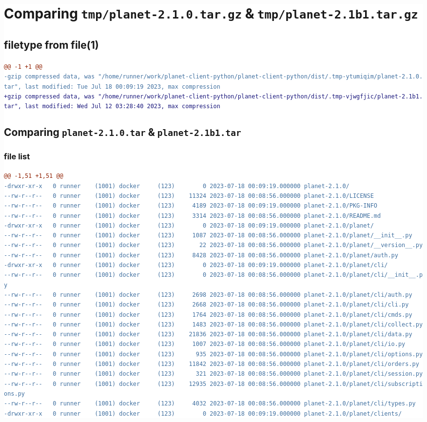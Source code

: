 # Comparing `tmp/planet-2.1.0.tar.gz` & `tmp/planet-2.1b1.tar.gz`

## filetype from file(1)

```diff
@@ -1 +1 @@
-gzip compressed data, was "/home/runner/work/planet-client-python/planet-client-python/dist/.tmp-ytumiqim/planet-2.1.0.tar", last modified: Tue Jul 18 00:09:19 2023, max compression
+gzip compressed data, was "/home/runner/work/planet-client-python/planet-client-python/dist/.tmp-vjwgfjic/planet-2.1b1.tar", last modified: Wed Jul 12 03:28:40 2023, max compression
```

## Comparing `planet-2.1.0.tar` & `planet-2.1b1.tar`

### file list

```diff
@@ -1,51 +1,51 @@
-drwxr-xr-x   0 runner    (1001) docker     (123)        0 2023-07-18 00:09:19.000000 planet-2.1.0/
--rw-r--r--   0 runner    (1001) docker     (123)    11324 2023-07-18 00:08:56.000000 planet-2.1.0/LICENSE
--rw-r--r--   0 runner    (1001) docker     (123)     4189 2023-07-18 00:09:19.000000 planet-2.1.0/PKG-INFO
--rw-r--r--   0 runner    (1001) docker     (123)     3314 2023-07-18 00:08:56.000000 planet-2.1.0/README.md
-drwxr-xr-x   0 runner    (1001) docker     (123)        0 2023-07-18 00:09:19.000000 planet-2.1.0/planet/
--rw-r--r--   0 runner    (1001) docker     (123)     1087 2023-07-18 00:08:56.000000 planet-2.1.0/planet/__init__.py
--rw-r--r--   0 runner    (1001) docker     (123)       22 2023-07-18 00:08:56.000000 planet-2.1.0/planet/__version__.py
--rw-r--r--   0 runner    (1001) docker     (123)     8428 2023-07-18 00:08:56.000000 planet-2.1.0/planet/auth.py
-drwxr-xr-x   0 runner    (1001) docker     (123)        0 2023-07-18 00:09:19.000000 planet-2.1.0/planet/cli/
--rw-r--r--   0 runner    (1001) docker     (123)        0 2023-07-18 00:08:56.000000 planet-2.1.0/planet/cli/__init__.py
--rw-r--r--   0 runner    (1001) docker     (123)     2698 2023-07-18 00:08:56.000000 planet-2.1.0/planet/cli/auth.py
--rw-r--r--   0 runner    (1001) docker     (123)     2668 2023-07-18 00:08:56.000000 planet-2.1.0/planet/cli/cli.py
--rw-r--r--   0 runner    (1001) docker     (123)     1764 2023-07-18 00:08:56.000000 planet-2.1.0/planet/cli/cmds.py
--rw-r--r--   0 runner    (1001) docker     (123)     1483 2023-07-18 00:08:56.000000 planet-2.1.0/planet/cli/collect.py
--rw-r--r--   0 runner    (1001) docker     (123)    21836 2023-07-18 00:08:56.000000 planet-2.1.0/planet/cli/data.py
--rw-r--r--   0 runner    (1001) docker     (123)     1007 2023-07-18 00:08:56.000000 planet-2.1.0/planet/cli/io.py
--rw-r--r--   0 runner    (1001) docker     (123)      935 2023-07-18 00:08:56.000000 planet-2.1.0/planet/cli/options.py
--rw-r--r--   0 runner    (1001) docker     (123)    11842 2023-07-18 00:08:56.000000 planet-2.1.0/planet/cli/orders.py
--rw-r--r--   0 runner    (1001) docker     (123)      321 2023-07-18 00:08:56.000000 planet-2.1.0/planet/cli/session.py
--rw-r--r--   0 runner    (1001) docker     (123)    12935 2023-07-18 00:08:56.000000 planet-2.1.0/planet/cli/subscriptions.py
--rw-r--r--   0 runner    (1001) docker     (123)     4032 2023-07-18 00:08:56.000000 planet-2.1.0/planet/cli/types.py
-drwxr-xr-x   0 runner    (1001) docker     (123)        0 2023-07-18 00:09:19.000000 planet-2.1.0/planet/clients/
```